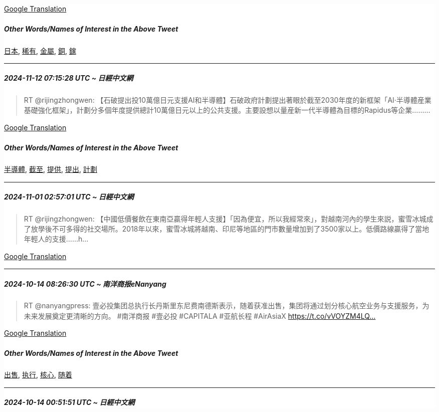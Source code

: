 [Google Translation](https://translate.google.com/?hi=en&tab=TT&sl=zh-CN&tl=en&op=translate&text=RT+%40rijingzhongwen%3A+%E3%80%90%E6%97%A5%E6%9C%AC%E6%8E%A8%E9%80%B2%E9%8E%B5%E5%92%8C%E7%9F%B3%E5%A2%A8%E8%84%AB%E4%B8%AD%E5%9C%8B%EF%BC%8C%E7%82%BA%E7%A9%A9%E5%AE%9A%E4%BE%9B%E6%87%89%E5%A2%9E%E5%8A%A0%E9%A0%90%E7%AE%97%E3%80%91%E6%97%A5%E6%9C%AC%E5%B0%87%E5%9C%A8%E7%B6%93%E6%BF%9F%E5%B0%8D%E7%AD%96%E4%B8%AD%E6%98%8E%E7%A2%BA%E5%AF%AB%E5%85%A5%E3%80%8C%E6%94%AF%E6%8F%B4%E9%8E%B5%E7%AD%89%E7%A8%80%E6%9C%89%E9%87%91%E5%B1%AC%E5%92%8C%E9%8A%85%E7%9A%84%E4%BE%9B%E6%87%89%E4%BE%86%E6%BA%90%E7%9A%84%E5%A4%9A%E5%85%83%E5%8C%96%E3%80%8D%E2%80%A6%E2%80%A6+++https%3A%2F%2Ft.co%2FCP9rooBCcs)
##### Other Words/Names of Interest in the Above Tweet
[日本](日本.md), [稀有](稀有.md), [金屬](金屬.md), [銅](銅.md), [鎵](鎵.md)
___
##### 2024-11-12 07:15:28 UTC ~ 日經中文網
> RT @rijingzhongwen: 【石破提出投10萬億日元支援AI和半導體】石破政府計劃提出著眼於截至2030年度的新框架「AI·半導體産業基礎強化框架」，計劃分多個年度提供總計10萬億日元以上的公共支援。主要設想以量産新一代半導體為目標的Rapidus等企業………

[Google Translation](https://translate.google.com/?hi=en&tab=TT&sl=zh-CN&tl=en&op=translate&text=RT+%40rijingzhongwen%3A+%E3%80%90%E7%9F%B3%E7%A0%B4%E6%8F%90%E5%87%BA%E6%8A%9510%E8%90%AC%E5%84%84%E6%97%A5%E5%85%83%E6%94%AF%E6%8F%B4AI%E5%92%8C%E5%8D%8A%E5%B0%8E%E9%AB%94%E3%80%91%E7%9F%B3%E7%A0%B4%E6%94%BF%E5%BA%9C%E8%A8%88%E5%8A%83%E6%8F%90%E5%87%BA%E8%91%97%E7%9C%BC%E6%96%BC%E6%88%AA%E8%87%B32030%E5%B9%B4%E5%BA%A6%E7%9A%84%E6%96%B0%E6%A1%86%E6%9E%B6%E3%80%8CAI%C2%B7%E5%8D%8A%E5%B0%8E%E9%AB%94%E7%94%A3%E6%A5%AD%E5%9F%BA%E7%A4%8E%E5%BC%B7%E5%8C%96%E6%A1%86%E6%9E%B6%E3%80%8D%EF%BC%8C%E8%A8%88%E5%8A%83%E5%88%86%E5%A4%9A%E5%80%8B%E5%B9%B4%E5%BA%A6%E6%8F%90%E4%BE%9B%E7%B8%BD%E8%A8%8810%E8%90%AC%E5%84%84%E6%97%A5%E5%85%83%E4%BB%A5%E4%B8%8A%E7%9A%84%E5%85%AC%E5%85%B1%E6%94%AF%E6%8F%B4%E3%80%82%E4%B8%BB%E8%A6%81%E8%A8%AD%E6%83%B3%E4%BB%A5%E9%87%8F%E7%94%A3%E6%96%B0%E4%B8%80%E4%BB%A3%E5%8D%8A%E5%B0%8E%E9%AB%94%E7%82%BA%E7%9B%AE%E6%A8%99%E7%9A%84Rapidus%E7%AD%89%E4%BC%81%E6%A5%AD%E2%80%A6%E2%80%A6%E2%80%A6)
##### Other Words/Names of Interest in the Above Tweet
[半導體](半導體.md), [截至](截至.md), [提供](提供.md), [提出](提出.md), [計劃](計劃.md)
___
##### 2024-11-01 02:57:01 UTC ~ 日經中文網
> RT @rijingzhongwen: 【中國低價餐飲在東南亞贏得年輕人支援】「因為便宜，所以我經常來」，對越南河內的學生來説，蜜雪冰城成了放學後不可多得的社交場所。2018年以來，蜜雪冰城將越南、印尼等地區的門市數量增加到了3500家以上。低價路線贏得了當地年輕人的支援……h…

[Google Translation](https://translate.google.com/?hi=en&tab=TT&sl=zh-CN&tl=en&op=translate&text=RT+%40rijingzhongwen%3A+%E3%80%90%E4%B8%AD%E5%9C%8B%E4%BD%8E%E5%83%B9%E9%A4%90%E9%A3%B2%E5%9C%A8%E6%9D%B1%E5%8D%97%E4%BA%9E%E8%B4%8F%E5%BE%97%E5%B9%B4%E8%BC%95%E4%BA%BA%E6%94%AF%E6%8F%B4%E3%80%91%E3%80%8C%E5%9B%A0%E7%82%BA%E4%BE%BF%E5%AE%9C%EF%BC%8C%E6%89%80%E4%BB%A5%E6%88%91%E7%B6%93%E5%B8%B8%E4%BE%86%E3%80%8D%EF%BC%8C%E5%B0%8D%E8%B6%8A%E5%8D%97%E6%B2%B3%E5%85%A7%E7%9A%84%E5%AD%B8%E7%94%9F%E4%BE%86%E8%AA%AC%EF%BC%8C%E8%9C%9C%E9%9B%AA%E5%86%B0%E5%9F%8E%E6%88%90%E4%BA%86%E6%94%BE%E5%AD%B8%E5%BE%8C%E4%B8%8D%E5%8F%AF%E5%A4%9A%E5%BE%97%E7%9A%84%E7%A4%BE%E4%BA%A4%E5%A0%B4%E6%89%80%E3%80%822018%E5%B9%B4%E4%BB%A5%E4%BE%86%EF%BC%8C%E8%9C%9C%E9%9B%AA%E5%86%B0%E5%9F%8E%E5%B0%87%E8%B6%8A%E5%8D%97%E3%80%81%E5%8D%B0%E5%B0%BC%E7%AD%89%E5%9C%B0%E5%8D%80%E7%9A%84%E9%96%80%E5%B8%82%E6%95%B8%E9%87%8F%E5%A2%9E%E5%8A%A0%E5%88%B0%E4%BA%863500%E5%AE%B6%E4%BB%A5%E4%B8%8A%E3%80%82%E4%BD%8E%E5%83%B9%E8%B7%AF%E7%B7%9A%E8%B4%8F%E5%BE%97%E4%BA%86%E7%95%B6%E5%9C%B0%E5%B9%B4%E8%BC%95%E4%BA%BA%E7%9A%84%E6%94%AF%E6%8F%B4%E2%80%A6%E2%80%A6h%E2%80%A6)
___
##### 2024-10-14 08:26:30 UTC ~ 南洋商报eNanyang
> RT @nanyangpress: 壹必投集团总执行长丹斯里东尼费南德斯表示，随着获准出售，集团将通过划分核心航空业务与支援服务，为未来发展奠定更清晰的方向。 #南洋商报 #壹必投 #CAPITALA #亚航长程 #AirAsiaX https://t.co/vVOYZM4LQ…

[Google Translation](https://translate.google.com/?hi=en&tab=TT&sl=zh-CN&tl=en&op=translate&text=RT+%40nanyangpress%3A+%E5%A3%B9%E5%BF%85%E6%8A%95%E9%9B%86%E5%9B%A2%E6%80%BB%E6%89%A7%E8%A1%8C%E9%95%BF%E4%B8%B9%E6%96%AF%E9%87%8C%E4%B8%9C%E5%B0%BC%E8%B4%B9%E5%8D%97%E5%BE%B7%E6%96%AF%E8%A1%A8%E7%A4%BA%EF%BC%8C%E9%9A%8F%E7%9D%80%E8%8E%B7%E5%87%86%E5%87%BA%E5%94%AE%EF%BC%8C%E9%9B%86%E5%9B%A2%E5%B0%86%E9%80%9A%E8%BF%87%E5%88%92%E5%88%86%E6%A0%B8%E5%BF%83%E8%88%AA%E7%A9%BA%E4%B8%9A%E5%8A%A1%E4%B8%8E%E6%94%AF%E6%8F%B4%E6%9C%8D%E5%8A%A1%EF%BC%8C%E4%B8%BA%E6%9C%AA%E6%9D%A5%E5%8F%91%E5%B1%95%E5%A5%A0%E5%AE%9A%E6%9B%B4%E6%B8%85%E6%99%B0%E7%9A%84%E6%96%B9%E5%90%91%E3%80%82+%23%E5%8D%97%E6%B4%8B%E5%95%86%E6%8A%A5+%23%E5%A3%B9%E5%BF%85%E6%8A%95+%23CAPITALA+%23%E4%BA%9A%E8%88%AA%E9%95%BF%E7%A8%8B+%23AirAsiaX+https%3A%2F%2Ft.co%2FvVOYZM4LQ%E2%80%A6)
##### Other Words/Names of Interest in the Above Tweet
[出售](出售.md), [执行](执行.md), [核心](核心.md), [随着](随着.md)
___
##### 2024-10-14 00:51:51 UTC ~ 日經中文網